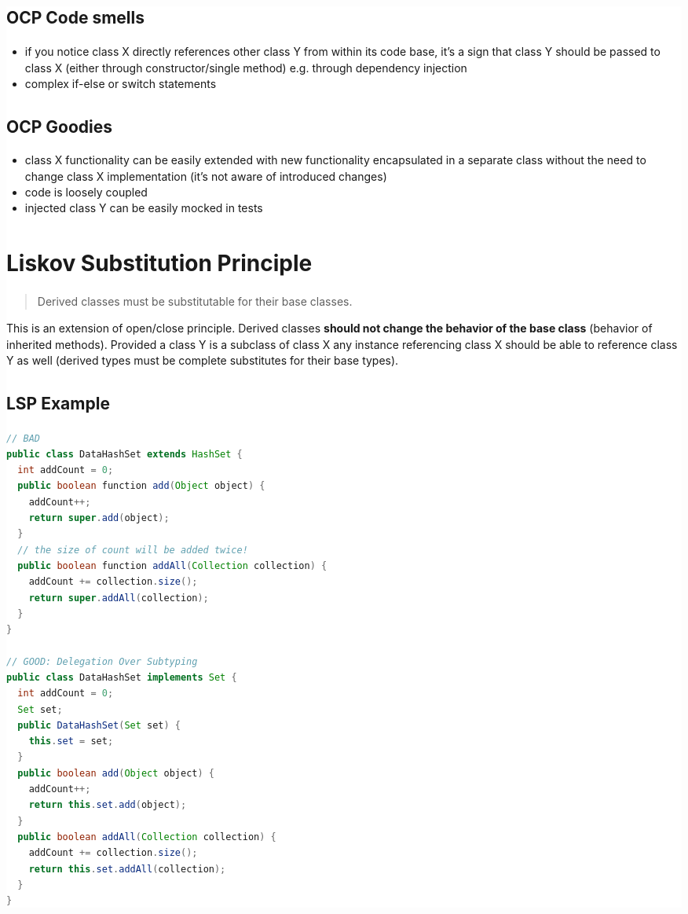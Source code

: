 ## OCP Code smells

- if you notice class X directly references other class Y from within its code base, it’s a sign that class Y should be passed to class X (either through constructor/single method) e.g. through dependency injection
- complex if-else or switch statements

## OCP Goodies

- class X functionality can be easily extended with new functionality encapsulated in a separate class without the need to change class X implementation (it’s not aware of introduced changes)
- code is loosely coupled
- injected class Y can be easily mocked in tests

# Liskov Substitution Principle

> Derived classes must be substitutable for their base classes.

This is an extension of open/close principle. Derived classes **should not change the behavior of the base class** (behavior of inherited methods). Provided a class Y is a subclass of class X any instance referencing class X should be able to reference class Y as well (derived types must be complete substitutes for their base types).

## LSP Example

```java
// BAD
public class DataHashSet extends HashSet {
  int addCount = 0;
  public boolean function add(Object object) {
    addCount++;
    return super.add(object);
  }
  // the size of count will be added twice!
  public boolean function addAll(Collection collection) {
    addCount += collection.size();
    return super.addAll(collection);
  }
}

// GOOD: Delegation Over Subtyping
public class DataHashSet implements Set {
  int addCount = 0;
  Set set;
  public DataHashSet(Set set) {
    this.set = set;
  }
  public boolean add(Object object) {
    addCount++;
    return this.set.add(object);
  }
  public boolean addAll(Collection collection) {
    addCount += collection.size();
    return this.set.addAll(collection);
  }
}
```
